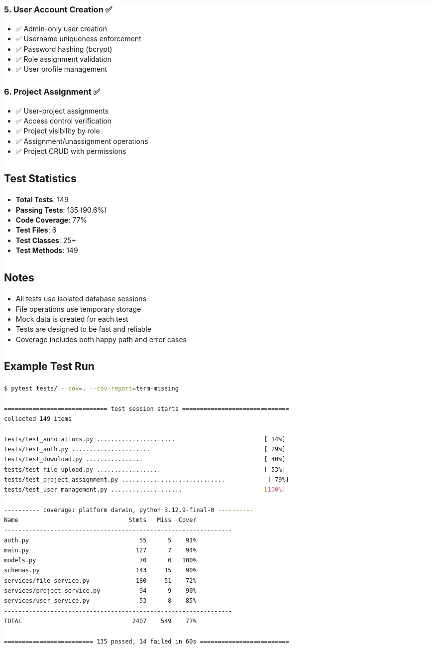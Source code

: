 ### 5. User Account Creation ✅
- ✅ Admin-only user creation
- ✅ Username uniqueness enforcement
- ✅ Password hashing (bcrypt)
- ✅ Role assignment validation
- ✅ User profile management

### 6. Project Assignment ✅
- ✅ User-project assignments
- ✅ Access control verification
- ✅ Project visibility by role
- ✅ Assignment/unassignment operations
- ✅ Project CRUD with permissions

## Test Statistics

- **Total Tests**: 149
- **Passing Tests**: 135 (90.6%)
- **Code Coverage**: 77%
- **Test Files**: 6
- **Test Classes**: 25+
- **Test Methods**: 149

## Notes

- All tests use isolated database sessions
- File operations use temporary storage
- Mock data is created for each test
- Tests are designed to be fast and reliable
- Coverage includes both happy path and error cases

## Example Test Run

```bash
$ pytest tests/ --cov=. --cov-report=term-missing

============================= test session starts ==============================
collected 149 items

tests/test_annotations.py ......................                         [ 14%]
tests/test_auth.py ......................                                [ 29%]
tests/test_download.py ................                                  [ 40%]
tests/test_file_upload.py ..................                             [ 53%]
tests/test_project_assignment.py .............................            [ 79%]
tests/test_user_management.py ....................                       [100%]

---------- coverage: platform darwin, python 3.12.9-final-0 ----------
Name                               Stmts   Miss  Cover
----------------------------------------------------------------
auth.py                               55      5    91%
main.py                              127      7    94%
models.py                             70      0   100%
schemas.py                           143     15    90%
services/file_service.py             180     51    72%
services/project_service.py           94      9    90%
services/user_service.py              53      8    85%
----------------------------------------------------------------
TOTAL                               2407    549    77%

========================= 135 passed, 14 failed in 60s =========================
```